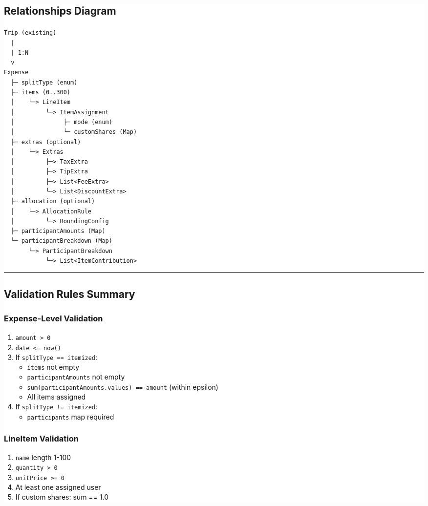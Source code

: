 
## Relationships Diagram

```
Trip (existing)
  |
  | 1:N
  v
Expense
  ├─ splitType (enum)
  ├─ items (0..300)
  │    └─> LineItem
  │         └─> ItemAssignment
  │              ├─ mode (enum)
  │              └─ customShares (Map)
  ├─ extras (optional)
  │    └─> Extras
  │         ├─> TaxExtra
  │         ├─> TipExtra
  │         ├─> List<FeeExtra>
  │         └─> List<DiscountExtra>
  ├─ allocation (optional)
  │    └─> AllocationRule
  │         └─> RoundingConfig
  ├─ participantAmounts (Map)
  └─ participantBreakdown (Map)
       └─> ParticipantBreakdown
            └─> List<ItemContribution>
```

---

## Validation Rules Summary

### Expense-Level Validation

1. `amount > 0`
2. `date <= now()`
3. If `splitType == itemized`:
   - `items` not empty
   - `participantAmounts` not empty
   - `sum(participantAmounts.values) == amount` (within epsilon)
   - All items assigned
4. If `splitType != itemized`:
   - `participants` map required

### LineItem Validation

1. `name` length 1-100
2. `quantity > 0`
3. `unitPrice >= 0`
4. At least one assigned user
5. If custom shares: sum == 1.0
